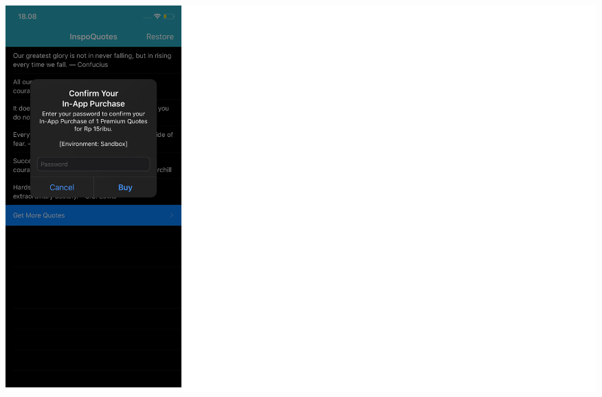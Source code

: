 <img src="https://github.com/omrobbie/udemy-ios-13-app-development-bootcamp/blob/master/InspoQuotes-iOS13/screenshot/preview4.png" width=256 />&nbsp;
